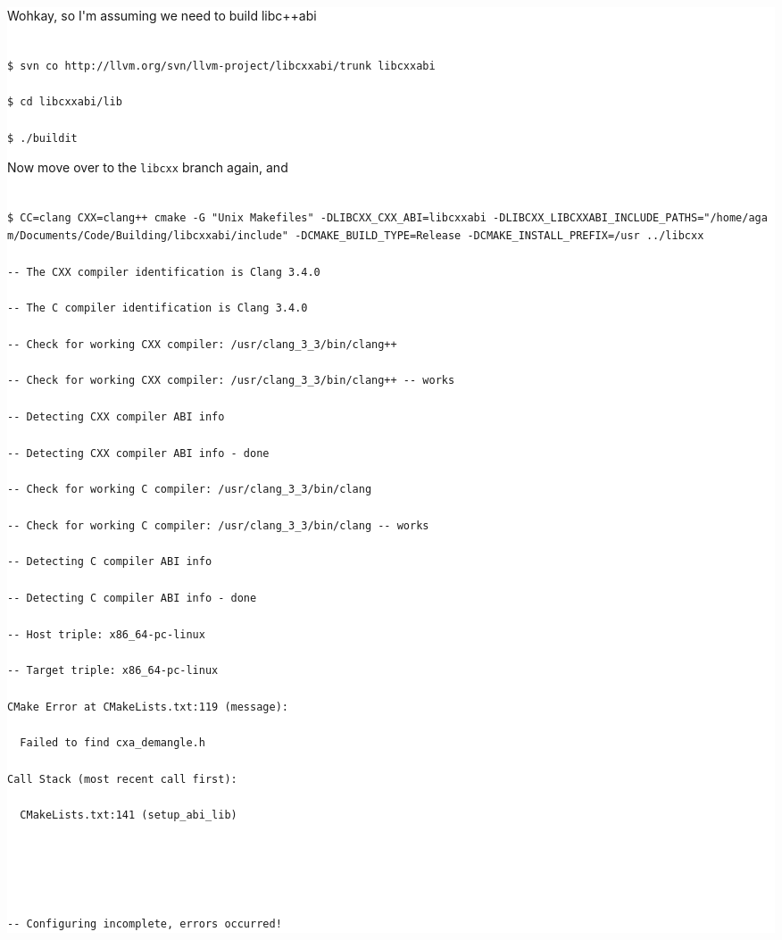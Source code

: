 

Wohkay, so I'm assuming we need to build libc++abi



```shell

$ svn co http://llvm.org/svn/llvm-project/libcxxabi/trunk libcxxabi

$ cd libcxxabi/lib

$ ./buildit

```



Now move over to the `libcxx` branch again, and 



```shell

$ CC=clang CXX=clang++ cmake -G "Unix Makefiles" -DLIBCXX_CXX_ABI=libcxxabi -DLIBCXX_LIBCXXABI_INCLUDE_PATHS="/home/agam/Documents/Code/Building/libcxxabi/include" -DCMAKE_BUILD_TYPE=Release -DCMAKE_INSTALL_PREFIX=/usr ../libcxx

-- The CXX compiler identification is Clang 3.4.0

-- The C compiler identification is Clang 3.4.0

-- Check for working CXX compiler: /usr/clang_3_3/bin/clang++

-- Check for working CXX compiler: /usr/clang_3_3/bin/clang++ -- works

-- Detecting CXX compiler ABI info

-- Detecting CXX compiler ABI info - done

-- Check for working C compiler: /usr/clang_3_3/bin/clang

-- Check for working C compiler: /usr/clang_3_3/bin/clang -- works

-- Detecting C compiler ABI info

-- Detecting C compiler ABI info - done

-- Host triple: x86_64-pc-linux

-- Target triple: x86_64-pc-linux

CMake Error at CMakeLists.txt:119 (message):

  Failed to find cxa_demangle.h

Call Stack (most recent call first):

  CMakeLists.txt:141 (setup_abi_lib)





-- Configuring incomplete, errors occurred!

```
